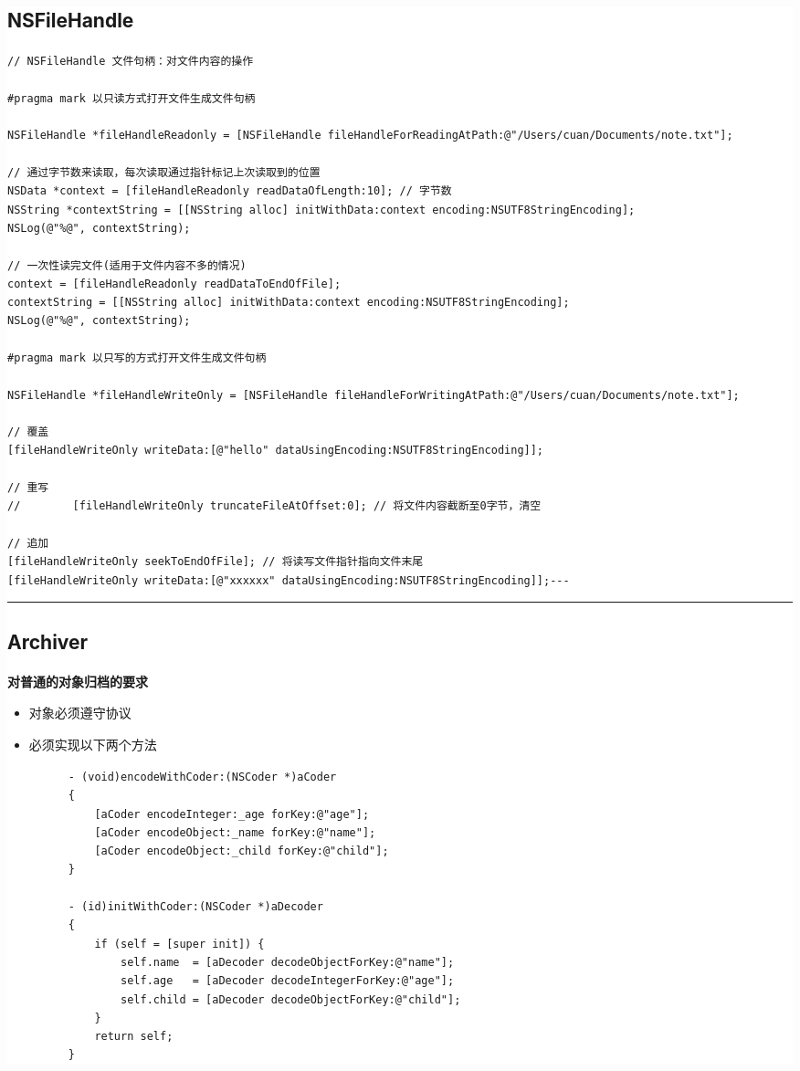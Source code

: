 
## NSFileHandle

	// NSFileHandle 文件句柄：对文件内容的操作

    #pragma mark 以只读方式打开文件生成文件句柄

    NSFileHandle *fileHandleReadonly = [NSFileHandle fileHandleForReadingAtPath:@"/Users/cuan/Documents/note.txt"];

    // 通过字节数来读取，每次读取通过指针标记上次读取到的位置
    NSData *context = [fileHandleReadonly readDataOfLength:10]; // 字节数
    NSString *contextString = [[NSString alloc] initWithData:context encoding:NSUTF8StringEncoding];
    NSLog(@"%@", contextString);

    // 一次性读完文件(适用于文件内容不多的情况)
    context = [fileHandleReadonly readDataToEndOfFile];
    contextString = [[NSString alloc] initWithData:context encoding:NSUTF8StringEncoding];
    NSLog(@"%@", contextString);

    #pragma mark 以只写的方式打开文件生成文件句柄

    NSFileHandle *fileHandleWriteOnly = [NSFileHandle fileHandleForWritingAtPath:@"/Users/cuan/Documents/note.txt"];

    // 覆盖
    [fileHandleWriteOnly writeData:[@"hello" dataUsingEncoding:NSUTF8StringEncoding]];

    // 重写
    //        [fileHandleWriteOnly truncateFileAtOffset:0]; // 将文件内容截断至0字节，清空

    // 追加
    [fileHandleWriteOnly seekToEndOfFile]; // 将读写文件指针指向文件末尾
    [fileHandleWriteOnly writeData:[@"xxxxxx" dataUsingEncoding:NSUTF8StringEncoding]];---

---

## Archiver

**对普通的对象归档的要求**

- 对象必须遵守<NSCoding>协议
- 必须实现以下两个方法

			- (void)encodeWithCoder:(NSCoder *)aCoder
			{
			    [aCoder encodeInteger:_age forKey:@"age"];
			    [aCoder encodeObject:_name forKey:@"name"];
			    [aCoder encodeObject:_child forKey:@"child"];
			}
			
			- (id)initWithCoder:(NSCoder *)aDecoder
			{
			    if (self = [super init]) {
			        self.name  = [aDecoder decodeObjectForKey:@"name"];
			        self.age   = [aDecoder decodeIntegerForKey:@"age"];
			        self.child = [aDecoder decodeObjectForKey:@"child"];
			    }
			    return self;
			}
